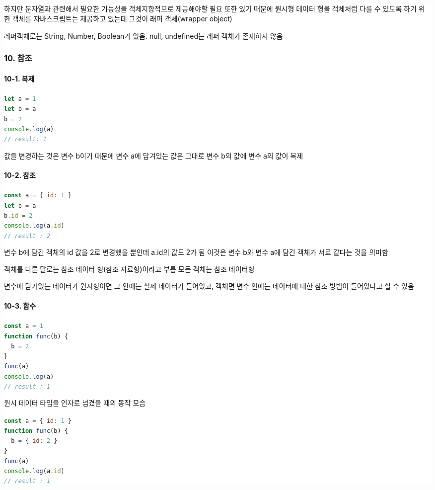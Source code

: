하지만 문자열과 관련해서 필요한 기능성을 객체지향적으로 제공해야할 필요 또한 있기 때문에
원시형 데이터 형을 객체처럼 다룰 수 있도록 하기 위한 객체를 자바스크립트는 제공하고 있는데 그것이 래퍼 객체(wrapper object)

레퍼객체로는 String, Number, Boolean가 있음.
null, undefined는 레퍼 객체가 존재하지 않음

### 10. 참조

#### 10-1. 복제

```js
let a = 1
let b = a
b = 2
console.log(a)
// result: 1
```

값을 변경하는 것은 변수 b이기 때문에 변수 a에 담겨있는 값은 그대로
변수 b의 값에 변수 a의 값이 복제

#### 10-2. 참조

```js
const a = { id: 1 }
let b = a
b.id = 2
console.log(a.id)
// result : 2
```

변수 b에 담긴 객체의 id 값을 2로 변경했을 뿐인데 a.id의 값도 2가 됨
이것은 변수 b와 변수 a에 담긴 객체가 서로 같다는 것을 의미함

객체를 다른 말로는 참조 데이터 형(참조 자료형)이라고 부름
모든 객체는 참조 데이터형

변수에 담겨있는 데이터가 원시형이면 그 안에는 실제 데이터가 들어있고,
객체면 변수 안에는 데이터에 대한 참조 방법이 들어있다고 할 수 있음

#### 10-3. 함수

```js
const a = 1
function func(b) {
  b = 2
}
func(a)
console.log(a)
// result : 1
```

원시 데이터 타입을 인자로 넘겼을 때의 동작 모습

```js
const a = { id: 1 }
function func(b) {
  b = { id: 2 }
}
func(a)
console.log(a.id)
// result : 1
```
